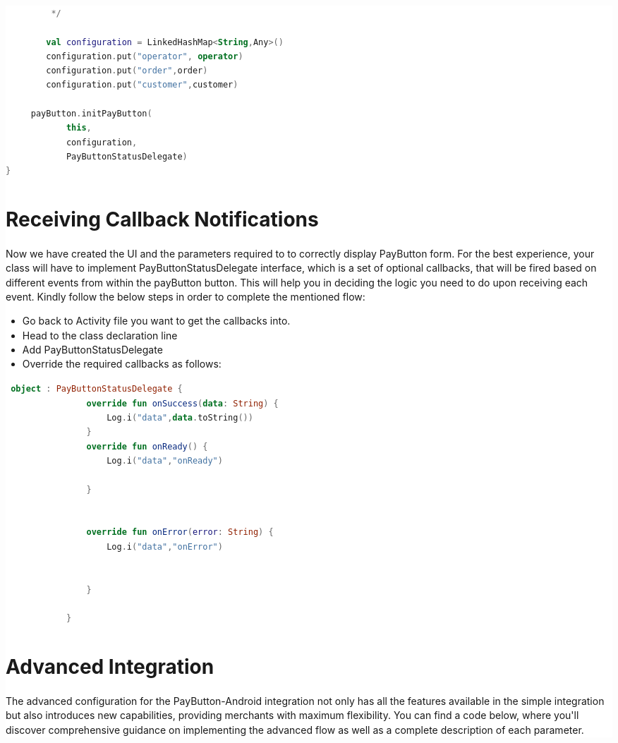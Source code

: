 ```kotlin
         */

        val configuration = LinkedHashMap<String,Any>()
        configuration.put("operator", operator)
        configuration.put("order",order)
        configuration.put("customer",customer)

     payButton.initPayButton(
            this, 
            configuration,
            PayButtonStatusDelegate)
}
```
# Receiving Callback Notifications
Now we have created the UI and the parameters required to to correctly display PayButton form. For the best experience, your class will have to implement PayButtonStatusDelegate interface, which is a set of optional callbacks, that will be fired based on different events from within the payButton button. This will help you in deciding the logic you need to do upon receiving each event. Kindly follow the below steps in order to complete the mentioned flow:
- Go back to Activity file you want to get the callbacks into.
- Head to the class declaration line
- Add PayButtonStatusDelegate
- Override the required callbacks as follows:
```kotlin
 object : PayButtonStatusDelegate {
                override fun onSuccess(data: String) {
                    Log.i("data",data.toString())
                }
                override fun onReady() {
                    Log.i("data","onReady")

                }


                override fun onError(error: String) {
                    Log.i("data","onError")


                }
                
            }
```

# Advanced Integration
The advanced configuration for the PayButton-Android integration not only has all the features available in the simple integration but also introduces new capabilities, providing merchants with maximum flexibility. You can find a code below, where you'll discover comprehensive guidance on implementing the advanced flow as well as a complete description of each parameter.
